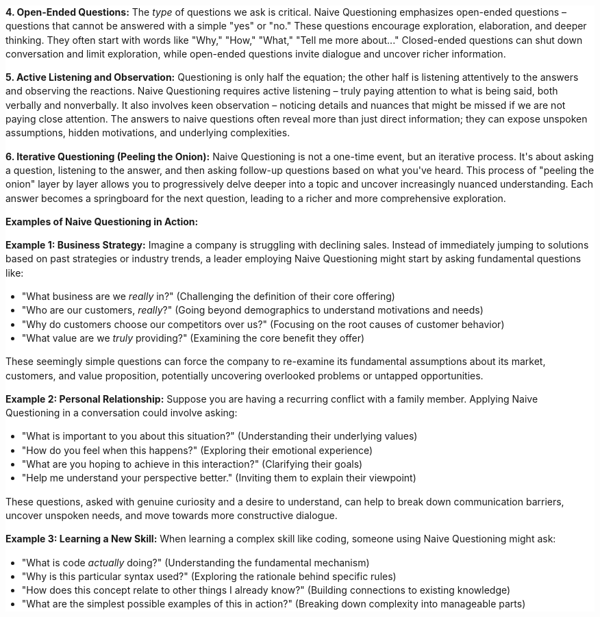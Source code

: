 **4. Open-Ended Questions:**  The *type* of questions we ask is critical. Naive Questioning emphasizes open-ended questions – questions that cannot be answered with a simple "yes" or "no." These questions encourage exploration, elaboration, and deeper thinking. They often start with words like "Why," "How," "What," "Tell me more about..."  Closed-ended questions can shut down conversation and limit exploration, while open-ended questions invite dialogue and uncover richer information.

**5. Active Listening and Observation:**  Questioning is only half the equation; the other half is listening attentively to the answers and observing the reactions. Naive Questioning requires active listening – truly paying attention to what is being said, both verbally and nonverbally. It also involves keen observation – noticing details and nuances that might be missed if we are not paying close attention.  The answers to naive questions often reveal more than just direct information; they can expose unspoken assumptions, hidden motivations, and underlying complexities.

**6. Iterative Questioning (Peeling the Onion):**  Naive Questioning is not a one-time event, but an iterative process.  It's about asking a question, listening to the answer, and then asking follow-up questions based on what you've heard.  This process of "peeling the onion" layer by layer allows you to progressively delve deeper into a topic and uncover increasingly nuanced understanding.  Each answer becomes a springboard for the next question, leading to a richer and more comprehensive exploration.

**Examples of Naive Questioning in Action:**

**Example 1: Business Strategy:** Imagine a company is struggling with declining sales.  Instead of immediately jumping to solutions based on past strategies or industry trends, a leader employing Naive Questioning might start by asking fundamental questions like:

*   "What business are we *really* in?" (Challenging the definition of their core offering)
*   "Who are our customers, *really*?" (Going beyond demographics to understand motivations and needs)
*   "Why do customers choose our competitors over us?" (Focusing on the root causes of customer behavior)
*   "What value are we *truly* providing?" (Examining the core benefit they offer)

These seemingly simple questions can force the company to re-examine its fundamental assumptions about its market, customers, and value proposition, potentially uncovering overlooked problems or untapped opportunities.

**Example 2:  Personal Relationship:**  Suppose you are having a recurring conflict with a family member. Applying Naive Questioning in a conversation could involve asking:

*   "What is important to you about this situation?" (Understanding their underlying values)
*   "How do you feel when this happens?" (Exploring their emotional experience)
*   "What are you hoping to achieve in this interaction?" (Clarifying their goals)
*   "Help me understand your perspective better." (Inviting them to explain their viewpoint)

These questions, asked with genuine curiosity and a desire to understand, can help to break down communication barriers, uncover unspoken needs, and move towards more constructive dialogue.

**Example 3: Learning a New Skill:** When learning a complex skill like coding, someone using Naive Questioning might ask:

*   "What is code *actually* doing?" (Understanding the fundamental mechanism)
*   "Why is this particular syntax used?" (Exploring the rationale behind specific rules)
*   "How does this concept relate to other things I already know?" (Building connections to existing knowledge)
*   "What are the simplest possible examples of this in action?" (Breaking down complexity into manageable parts)
